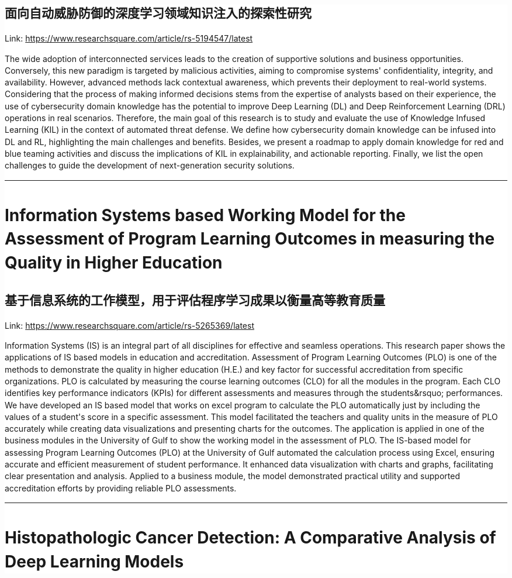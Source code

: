 ## 面向自动威胁防御的深度学习领域知识注入的探索性研究

Link: https://www.researchsquare.com/article/rs-5194547/latest

The wide adoption of interconnected services leads to the creation of supportive solutions and business opportunities. Conversely, this new paradigm is targeted by malicious activities, aiming to compromise systems' confidentiality, integrity, and availability. However, advanced methods lack contextual awareness, which prevents their deployment to real-world systems. Considering that the process of making informed decisions stems from the expertise of analysts based on their experience, the use of cybersecurity domain knowledge has the potential to improve Deep Learning (DL) and Deep Reinforcement Learning (DRL) operations in real scenarios. Therefore, the main goal of this research is to study and evaluate the use of Knowledge Infused Learning (KIL) in the context of automated threat defense. We define how cybersecurity domain knowledge can be infused into DL and RL, highlighting the main challenges and benefits. Besides, we present a roadmap to apply domain knowledge for red and blue teaming activities and discuss the implications of KIL in explainability, and actionable reporting. Finally, we list the open challenges to guide the development of next-generation security solutions.


---
# Information Systems based Working Model for the Assessment of Program Learning Outcomes in measuring the Quality in Higher Education

## 基于信息系统的工作模型，用于评估程序学习成果以衡量高等教育质量

Link: https://www.researchsquare.com/article/rs-5265369/latest

Information Systems (IS) is an integral part of all disciplines for effective and seamless operations. This research paper shows the applications of IS based models in education and accreditation. Assessment of Program Learning Outcomes (PLO) is one of the methods to demonstrate the quality in higher education (H.E.) and key factor for successful accreditation from specific organizations. PLO is calculated by measuring the course learning outcomes (CLO) for all the modules in the program. Each CLO identifies key performance indicators (KPIs) for different assessments and measures through the students&amp;rsquo; performances. We have developed an IS based model that works on excel program to calculate the PLO automatically just by including the values of a student's score in a specific assessment. This model facilitated the teachers and quality units in the measure of PLO accurately while creating data visualizations and presenting charts for the outcomes. The application is applied in one of the business modules in the University of Gulf to show the working model in the assessment of PLO. The IS-based model for assessing Program Learning Outcomes (PLO) at the University of Gulf automated the calculation process using Excel, ensuring accurate and efficient measurement of student performance. It enhanced data visualization with charts and graphs, facilitating clear presentation and analysis. Applied to a business module, the model demonstrated practical utility and supported accreditation efforts by providing reliable PLO assessments.


---
# Histopathologic Cancer Detection: A Comparative Analysis of Deep Learning Models
